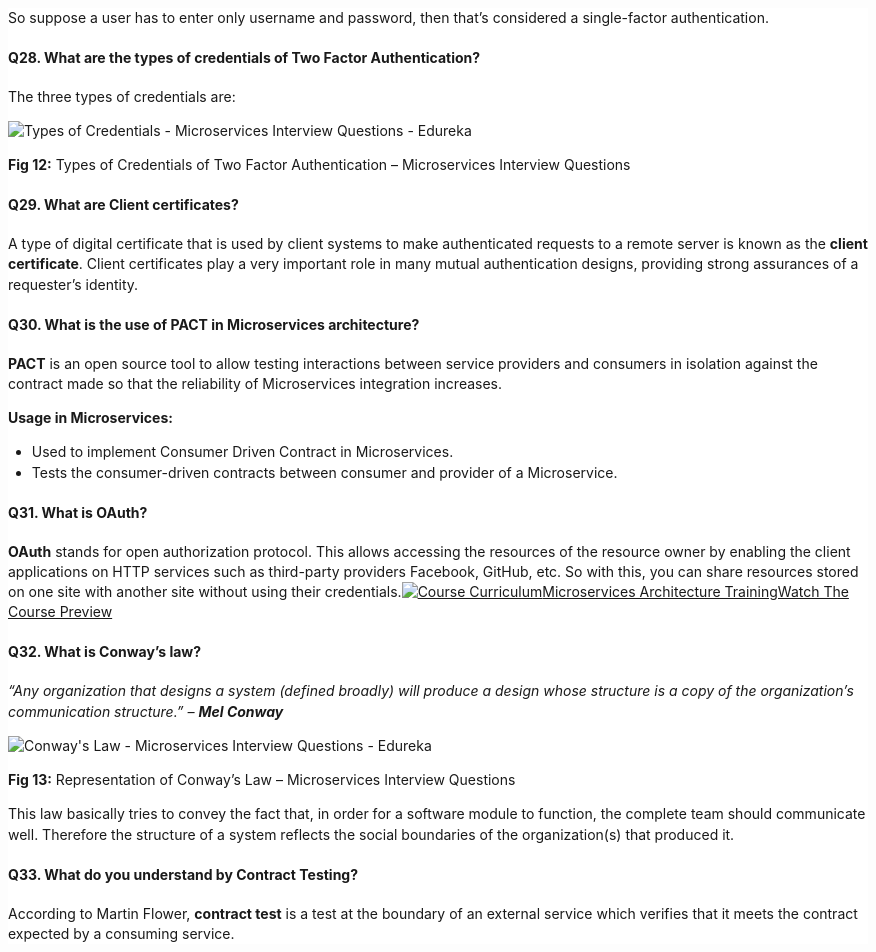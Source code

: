 So suppose a user has to enter only username and password, then that’s considered a single-factor authentication.

#### **Q28. What are the types of credentials of Two Factor Authentication?**

The three types of credentials are:

![Types of Credentials - Microservices Interview Questions - Edureka](https://d1jnx9ba8s6j9r.cloudfront.net/blog/wp-content/uploads/2018/06/cred.png)

**Fig 12:** Types of Credentials of Two Factor Authentication – Microservices Interview Questions 

#### **Q29. What are Client certificates?**

A type of digital certificate that is used by client systems to make authenticated requests to a remote server is known as the **client certificate**. Client certificates play a very important role in many mutual authentication designs, providing strong assurances of a requester’s identity.

#### **Q30. What is the use of PACT in Microservices architecture?**

**PACT** is an open source tool to allow testing interactions between service providers and consumers in isolation against the contract made so that the reliability of Microservices integration increases.

**Usage in Microservices:**

* Used to implement Consumer Driven Contract in Microservices.
* Tests the consumer-driven contracts between consumer and provider of a Microservice.

#### **Q31. What is OAuth?**

**OAuth** stands for open authorization protocol. This allows accessing the resources of the resource owner by enabling the client applications on HTTP services such as third-party providers Facebook, GitHub, etc. So with this, you can share resources stored on one site with another site without using their credentials.[![Course Curriculum](https://d1jnx9ba8s6j9r.cloudfront.net/blog/wp-content/themes/edu-new/img/video-background-ctp.png)Microservices Architecture TrainingWatch The Course Preview](https://www.edureka.co/microservices-architecture-training)

#### **Q32. What is Conway’s law?**

_“Any organization that designs a system \(defined broadly\) will produce a design whose structure is a copy of the organization’s communication structure.” – **Mel Conway**_

![Conway&apos;s Law - Microservices Interview Questions - Edureka](https://d1jnx9ba8s6j9r.cloudfront.net/blog/wp-content/uploads/2018/06/microservices-slide-31.png)

**Fig 13:** Representation of Conway’s Law – Microservices Interview Questions 

This law basically tries to convey the fact that, in order for a software module to function, the complete team should communicate well. Therefore the structure of a system reflects the social boundaries of the organization\(s\) that produced it.

#### **Q33. What do you understand by Contract Testing?**

According to Martin Flower, **contract test** is a test at the boundary of an external service which verifies that it meets the contract expected by a consuming service.
